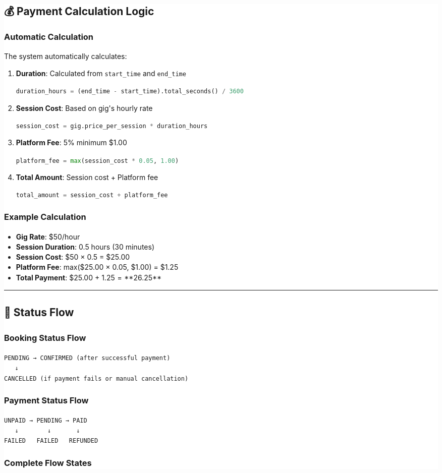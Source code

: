 
## 💰 Payment Calculation Logic

### Automatic Calculation
The system automatically calculates:

1. **Duration**: Calculated from `start_time` and `end_time`
   ```python
   duration_hours = (end_time - start_time).total_seconds() / 3600
   ```

2. **Session Cost**: Based on gig's hourly rate
   ```python
   session_cost = gig.price_per_session * duration_hours
   ```

3. **Platform Fee**: 5% minimum $1.00
   ```python
   platform_fee = max(session_cost * 0.05, 1.00)
   ```

4. **Total Amount**: Session cost + Platform fee
   ```python
   total_amount = session_cost + platform_fee
   ```

### Example Calculation
- **Gig Rate**: $50/hour
- **Session Duration**: 0.5 hours (30 minutes)
- **Session Cost**: $50 × 0.5 = $25.00
- **Platform Fee**: max($25.00 × 0.05, $1.00) = $1.25
- **Total Payment**: $25.00 + $1.25 = **$26.25**

---

## 🔄 Status Flow

### Booking Status Flow
```
PENDING → CONFIRMED (after successful payment)
   ↓
CANCELLED (if payment fails or manual cancellation)
```

### Payment Status Flow
```
UNPAID → PENDING → PAID
   ↓        ↓       ↓
FAILED   FAILED   REFUNDED
```

### Complete Flow States
